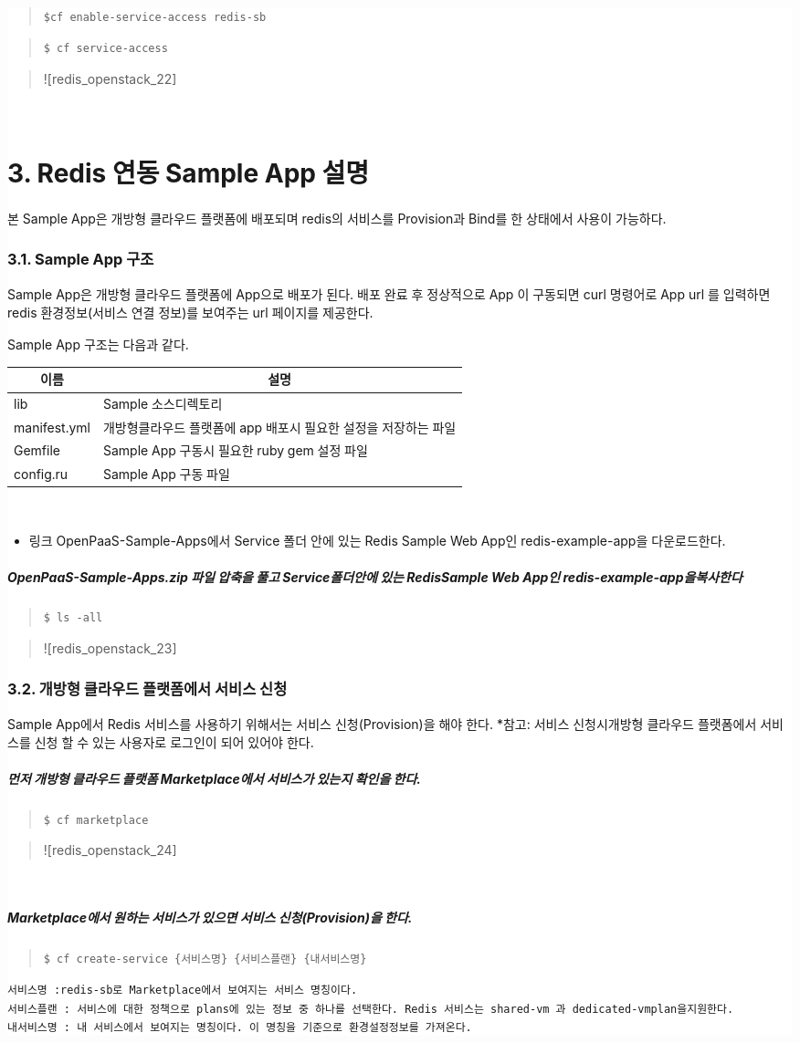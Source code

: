 >`$cf enable-service-access redis-sb`

>`$ cf service-access`

>![redis_openstack_22]

<br>

# 3. Redis 연동 Sample App 설명
본 Sample App은 개방형 클라우드 플랫폼에 배포되며 redis의 서비스를 Provision과 Bind를 한 상태에서 사용이 가능하다.

###	3.1. Sample App 구조
Sample App은 개방형 클라우드 플랫폼에 App으로 배포가 된다. 배포 완료 후 정상적으로 App 이 구동되면 curl 명령어로 App url 를 입력하면 redis 환경정보(서비스 연결 정보)를 보여주는 url 페이지를 제공한다.

Sample App 구조는 다음과 같다.

| 이름 | 설명 |
|--------|-------|
| lib | Sample 소스디렉토리 |
| manifest.yml | 개방형클라우드 플랫폼에 app 배포시 필요한 설정을 저장하는 파일 |
| Gemfile | Sample App 구동시 필요한 ruby gem 설정 파일 |
| config.ru | Sample App 구동 파일 |

<br>

- 링크 OpenPaaS-Sample-Apps에서 Service 폴더 안에 있는 Redis Sample Web App인 redis-example-app을 다운로드한다.

##### OpenPaaS-Sample-Apps.zip 파일 압축을 풀고 Service폴더안에 있는 RedisSample Web App인 redis-example-app을복사한다

>`$ ls -all`

>![redis_openstack_23]

###	3.2. 개방형 클라우드 플랫폼에서 서비스 신청
Sample App에서 Redis 서비스를 사용하기 위해서는 서비스 신청(Provision)을 해야 한다.
*참고: 서비스 신청시개방형 클라우드 플랫폼에서 서비스를 신청 할 수 있는 사용자로 로그인이 되어 있어야 한다.

##### 먼저 개방형 클라우드 플랫폼 Marketplace에서 서비스가 있는지 확인을 한다.

>`$ cf marketplace`

>![redis_openstack_24]

<br>

##### Marketplace에서 원하는 서비스가 있으면 서비스 신청(Provision)을 한다.

>`$ cf create-service {서비스명} {서비스플랜} {내서비스명}`

	서비스명 :redis-sb로 Marketplace에서 보여지는 서비스 명칭이다.
	서비스플랜 : 서비스에 대한 정책으로 plans에 있는 정보 중 하나를 선택한다. Redis 서비스는 shared-vm 과 dedicated-vmplan을지원한다.
	내서비스명 : 내 서비스에서 보여지는 명칭이다. 이 명칭을 기준으로 환경설정정보를 가져온다.
